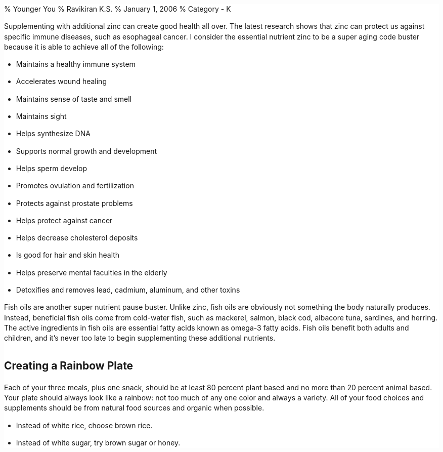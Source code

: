 % Younger You
% Ravikiran K.S.
% January 1, 2006
% Category - K

Supplementing with additional zinc can create good health all over. The
latest research shows that zinc can protect us against specific immune
diseases, such as esophageal cancer. I consider the essential nutrient
zinc to be a super aging code buster because it is able to achieve all
of the following:

  - Maintains a healthy immune system

  - Accelerates wound healing

  - Maintains sense of taste and smell

  - Maintains sight

  - Helps synthesize DNA

  - Supports normal growth and development

  - Helps sperm develop

  - Promotes ovulation and fertilization

  - Protects against prostate problems

  - Helps protect against cancer

  - Helps decrease cholesterol deposits

  - Is good for hair and skin health

  - Helps preserve mental faculties in the elderly

  - Detoxifies and removes lead, cadmium, aluminum, and other toxins

Fish oils are another super nutrient pause buster. Unlike zinc, fish
oils are obviously not something the body naturally produces. Instead,
beneficial fish oils come from cold-water fish, such as mackerel,
salmon, black cod, albacore tuna, sardines, and herring. The active
ingredients in fish oils are essential fatty acids known as omega-3
fatty acids. Fish oils benefit both adults and children, and it’s never
too late to begin supplementing these additional nutrients.

## Creating a Rainbow Plate

Each of your three meals, plus one snack, should be at least 80 percent
plant based and no more than 20 percent animal based. Your plate should
always look like a rainbow: not too much of any one color and always a
variety. All of your food choices and supplements should be from natural
food sources and organic when possible.

  - Instead of white rice, choose brown rice.

  - Instead of white sugar, try brown sugar or honey.
